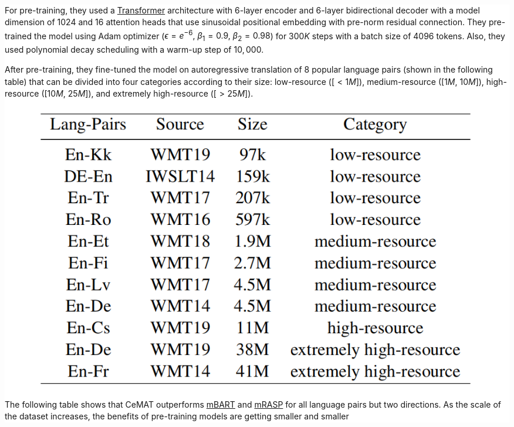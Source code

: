 For pre-training, they used a
[Transformer](https://anwarvic.github.io/machine-translation/Transformer)
architecture with 6-layer encoder and 6-layer bidirectional decoder with
a model dimension of $1024$ and $16$ attention heads that use sinusoidal
positional embedding with pre-norm residual connection. They pre-trained
the model using Adam optimizer
($\epsilon = e^{- 6},\ \beta_{1} = 0.9,\ \beta_{2} = 0.98$) for $300K$
steps with a batch size of 4096 tokens. Also, they used polynomial decay
scheduling with a warm-up step of $10,000$.

After pre-training, they fine-tuned the model on autoregressive
translation of 8 popular language pairs (shown in the following table)
that can be divided into four categories according to their size:
low-resource ($\left\lbrack < 1M \right\rbrack$), medium-resource
($\left\lbrack 1M,\ 10M \right\rbrack$), high-resource
($\left\lbrack 10M,\ 25M \right\rbrack$), and extremely high-resource
($\left\lbrack > 25M \right\rbrack$).

<div align="center">
    <img src="media/CeMAT/image7.png" width=750>
</div>

The following table shows that CeMAT outperforms
[mBART](https://anwarvic.github.io/multilingual-nmt/mBART) and
[mRASP](https://anwarvic.github.io/multilingual-nmt/mRASP) for all
language pairs but two directions. As the scale of the dataset
increases, the benefits of pre-training models are getting smaller and
smaller
